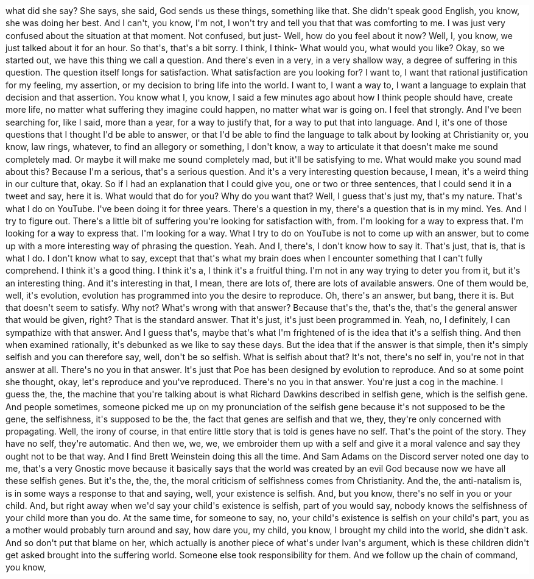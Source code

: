 what did she say? She says, she said, God sends us these things, something like that. She didn't speak good English, you know, she was doing her best. And I can't, you know, I'm not, I won't try and tell you that that was comforting to me. I was just very confused about the situation at that moment. Not confused, but just- Well, how do you feel about it now? Well, I, you know, we just talked about it for an hour. So that's, that's a bit sorry. I think, I think- What would you, what would you like? Okay, so we started out, we have this thing we call a question. And there's even in a very, in a very shallow way, a degree of suffering in this question. The question itself longs for satisfaction. What satisfaction are you looking for? I want to, I want that rational justification for my feeling, my assertion, or my decision to bring life into the world. I want to, I want a way to, I want a language to explain that decision and that assertion. You know what I, you know, I said a few minutes ago about how I think people should have, create more life, no matter what suffering they imagine could happen, no matter what war is going on. I feel that strongly. And I've been searching for, like I said, more than a year, for a way to justify that, for a way to put that into language. And I, it's one of those questions that I thought I'd be able to answer, or that I'd be able to find the language to talk about by looking at Christianity or, you know, law rings, whatever, to find an allegory or something, I don't know, a way to articulate it that doesn't make me sound completely mad. Or maybe it will make me sound completely mad, but it'll be satisfying to me. What would make you sound mad about this? Because I'm a serious, that's a serious question. And it's a very interesting question because, I mean, it's a weird thing in our culture that, okay. So if I had an explanation that I could give you, one or two or three sentences, that I could send it in a tweet and say, here it is. What would that do for you? Why do you want that? Well, I guess that's just my, that's my nature. That's what I do on YouTube. I've been doing it for three years. There's a question in my, there's a question that is in my mind. Yes. And I try to figure out. There's a little bit of suffering you're looking for satisfaction with, from. I'm looking for a way to express that. I'm looking for a way to express that. I'm looking for a way. What I try to do on YouTube is not to come up with an answer, but to come up with a more interesting way of phrasing the question. Yeah. And I, there's, I don't know how to say it. That's just, that is, that is what I do. I don't know what to say, except that that's what my brain does when I encounter something that I can't fully comprehend. I think it's a good thing. I think it's a, I think it's a fruitful thing. I'm not in any way trying to deter you from it, but it's an interesting thing. And it's interesting in that, I mean, there are lots of, there are lots of available answers. One of them would be, well, it's evolution, evolution has programmed into you the desire to reproduce. Oh, there's an answer, but bang, there it is. But that doesn't seem to satisfy. Why not? What's wrong with that answer? Because that's the, that's the, that's the general answer that would be given, right? That is the standard answer. That it's just, it's just been programmed in. Yeah, no, I definitely, I can sympathize with that answer. And I guess that's, maybe that's what I'm frightened of is the idea that it's a selfish thing. And then when examined rationally, it's debunked as we like to say these days. But the idea that if the answer is that simple, then it's simply selfish and you can therefore say, well, don't be so selfish. What is selfish about that? It's not, there's no self in, you're not in that answer at all. There's no you in that answer. It's just that Poe has been designed by evolution to reproduce. And so at some point she thought, okay, let's reproduce and you've reproduced. There's no you in that answer. You're just a cog in the machine. I guess the, the, the machine that you're talking about is what Richard Dawkins described in selfish gene, which is the selfish gene. And people sometimes, someone picked me up on my pronunciation of the selfish gene because it's not supposed to be the gene, the selfishness, it's supposed to be the, the fact that genes are selfish and that we, they, they're only concerned with propagating. Well, the irony of course, in that entire little story that is told is genes have no self. That's the point of the story. They have no self, they're automatic. And then we, we, we, we embroider them up with a self and give it a moral valence and say they ought not to be that way. And I find Brett Weinstein doing this all the time. And Sam Adams on the Discord server noted one day to me, that's a very Gnostic move because it basically says that the world was created by an evil God because now we have all these selfish genes. But it's the, the, the, the moral criticism of selfishness comes from Christianity. And the, the anti-natalism is, is in some ways a response to that and saying, well, your existence is selfish. And, but you know, there's no self in you or your child. And, but right away when we'd say your child's existence is selfish, part of you would say, nobody knows the selfishness of your child more than you do. At the same time, for someone to say, no, your child's existence is selfish on your child's part, you as a mother would probably turn around and say, how dare you, my child, you know, I brought my child into the world, she didn't ask. And so don't put that blame on her, which actually is another piece of what's under Ivan's argument, which is these children didn't get asked brought into the suffering world. Someone else took responsibility for them. And we follow up the chain of command, you know,